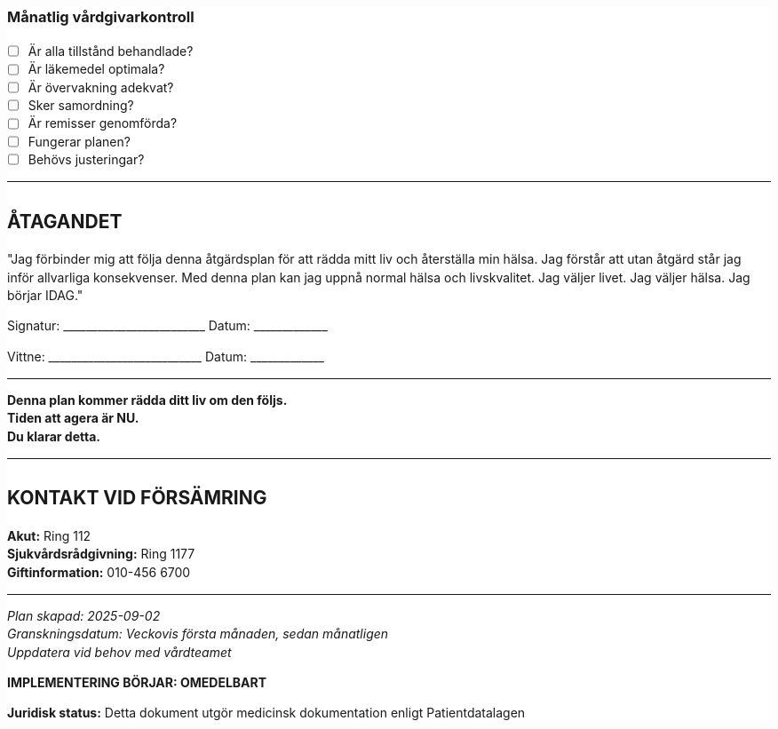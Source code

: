 ### Månatlig vårdgivarkontroll
- [ ] Är alla tillstånd behandlade?
- [ ] Är läkemedel optimala?
- [ ] Är övervakning adekvat?
- [ ] Sker samordning?
- [ ] Är remisser genomförda?
- [ ] Fungerar planen?
- [ ] Behövs justeringar?

---

## ÅTAGANDET

"Jag förbinder mig att följa denna åtgärdsplan för att rädda mitt liv och 
återställa min hälsa. Jag förstår att utan åtgärd står jag inför allvarliga 
konsekvenser. Med denna plan kan jag uppnå normal hälsa och livskvalitet. 
Jag väljer livet. Jag väljer hälsa. Jag börjar IDAG."

Signatur: _________________________ Datum: _____________

Vittne: ___________________________ Datum: _____________

---

**Denna plan kommer rädda ditt liv om den följs.**  
**Tiden att agera är NU.**  
**Du klarar detta.**

---

## KONTAKT VID FÖRSÄMRING

**Akut:** Ring 112  
**Sjukvårdsrådgivning:** Ring 1177  
**Giftinformation:** 010-456 6700

---

*Plan skapad: 2025-09-02*  
*Granskningsdatum: Veckovis första månaden, sedan månatligen*  
*Uppdatera vid behov med vårdteamet*

**IMPLEMENTERING BÖRJAR: OMEDELBART**

**Juridisk status:** Detta dokument utgör medicinsk dokumentation enligt Patientdatalagen